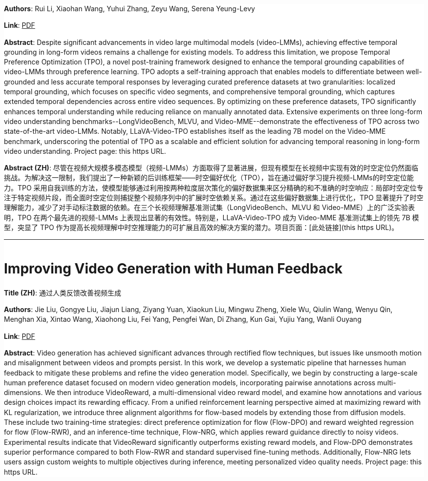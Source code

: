 **Authors**: Rui Li, Xiaohan Wang, Yuhui Zhang, Zeyu Wang, Serena Yeung-Levy  

**Link**: [PDF](https://arxiv.org/pdf/2501.13919)  

**Abstract**: Despite significant advancements in video large multimodal models (video-LMMs), achieving effective temporal grounding in long-form videos remains a challenge for existing models. To address this limitation, we propose Temporal Preference Optimization (TPO), a novel post-training framework designed to enhance the temporal grounding capabilities of video-LMMs through preference learning. TPO adopts a self-training approach that enables models to differentiate between well-grounded and less accurate temporal responses by leveraging curated preference datasets at two granularities: localized temporal grounding, which focuses on specific video segments, and comprehensive temporal grounding, which captures extended temporal dependencies across entire video sequences. By optimizing on these preference datasets, TPO significantly enhances temporal understanding while reducing reliance on manually annotated data. Extensive experiments on three long-form video understanding benchmarks--LongVideoBench, MLVU, and Video-MME--demonstrate the effectiveness of TPO across two state-of-the-art video-LMMs. Notably, LLaVA-Video-TPO establishes itself as the leading 7B model on the Video-MME benchmark, underscoring the potential of TPO as a scalable and efficient solution for advancing temporal reasoning in long-form video understanding. Project page: this https URL. 

**Abstract (ZH)**: 尽管在视频大规模多模态模型（视频-LMMs）方面取得了显著进展，但现有模型在长视频中实现有效的时空定位仍然面临挑战。为解决这一限制，我们提出了一种新颖的后训练框架——时空偏好优化（TPO），旨在通过偏好学习提升视频-LMMs的时空定位能力。TPO 采用自我训练的方法，使模型能够通过利用按两种粒度层次策化的偏好数据集来区分精确的和不准确的时空响应：局部时空定位专注于特定视频片段，而全面时空定位则捕捉整个视频序列中的扩展时空依赖关系。通过在这些偏好数据集上进行优化，TPO 显著提升了时空理解能力，减少了对手动标注数据的依赖。在三个长视频理解基准测试集（LongVideoBench、MLVU 和 Video-MME）上的广泛实验表明，TPO 在两个最先进的视频-LMMs 上表现出显著的有效性。特别是，LLaVA-Video-TPO 成为 Video-MME 基准测试集上的领先 7B 模型，突显了 TPO 作为提高长视频理解中时空推理能力的可扩展且高效的解决方案的潜力。项目页面：[此处链接](this https URL)。 

---
# Improving Video Generation with Human Feedback 

**Title (ZH)**: 通过人类反馈改善视频生成 

**Authors**: Jie Liu, Gongye Liu, Jiajun Liang, Ziyang Yuan, Xiaokun Liu, Mingwu Zheng, Xiele Wu, Qiulin Wang, Wenyu Qin, Menghan Xia, Xintao Wang, Xiaohong Liu, Fei Yang, Pengfei Wan, Di Zhang, Kun Gai, Yujiu Yang, Wanli Ouyang  

**Link**: [PDF](https://arxiv.org/pdf/2501.13918)  

**Abstract**: Video generation has achieved significant advances through rectified flow techniques, but issues like unsmooth motion and misalignment between videos and prompts persist. In this work, we develop a systematic pipeline that harnesses human feedback to mitigate these problems and refine the video generation model. Specifically, we begin by constructing a large-scale human preference dataset focused on modern video generation models, incorporating pairwise annotations across multi-dimensions. We then introduce VideoReward, a multi-dimensional video reward model, and examine how annotations and various design choices impact its rewarding efficacy. From a unified reinforcement learning perspective aimed at maximizing reward with KL regularization, we introduce three alignment algorithms for flow-based models by extending those from diffusion models. These include two training-time strategies: direct preference optimization for flow (Flow-DPO) and reward weighted regression for flow (Flow-RWR), and an inference-time technique, Flow-NRG, which applies reward guidance directly to noisy videos. Experimental results indicate that VideoReward significantly outperforms existing reward models, and Flow-DPO demonstrates superior performance compared to both Flow-RWR and standard supervised fine-tuning methods. Additionally, Flow-NRG lets users assign custom weights to multiple objectives during inference, meeting personalized video quality needs. Project page: this https URL. 
